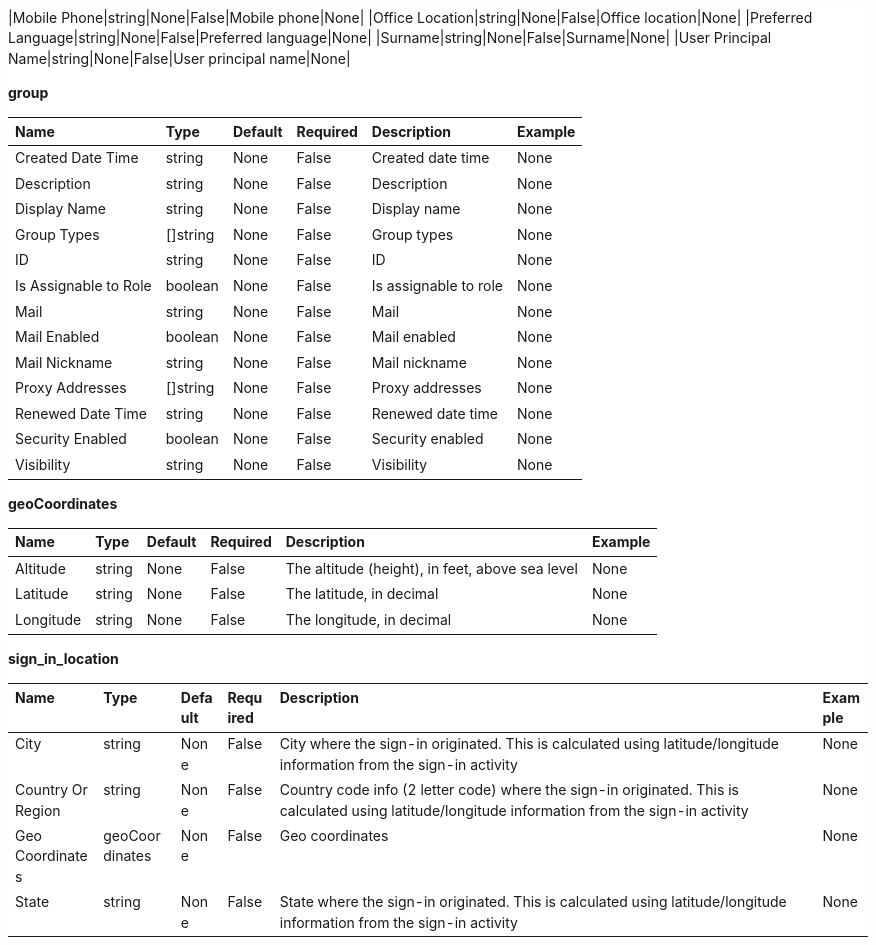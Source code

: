 |Mobile Phone|string|None|False|Mobile phone|None|
|Office Location|string|None|False|Office location|None|
|Preferred Language|string|None|False|Preferred language|None|
|Surname|string|None|False|Surname|None|
|User Principal Name|string|None|False|User principal name|None|
  
**group**

|Name|Type|Default|Required|Description|Example|
| :--- | :--- | :--- | :--- | :--- | :--- |
|Created Date Time|string|None|False|Created date time|None|
|Description|string|None|False|Description|None|
|Display Name|string|None|False|Display name|None|
|Group Types|[]string|None|False|Group types|None|
|ID|string|None|False|ID|None|
|Is Assignable to Role|boolean|None|False|Is assignable to role|None|
|Mail|string|None|False|Mail|None|
|Mail Enabled|boolean|None|False|Mail enabled|None|
|Mail Nickname|string|None|False|Mail nickname|None|
|Proxy Addresses|[]string|None|False|Proxy addresses|None|
|Renewed Date Time|string|None|False|Renewed date time|None|
|Security Enabled|boolean|None|False|Security enabled|None|
|Visibility|string|None|False|Visibility|None|
  
**geoCoordinates**

|Name|Type|Default|Required|Description|Example|
| :--- | :--- | :--- | :--- | :--- | :--- |
|Altitude|string|None|False|The altitude (height), in feet, above sea level|None|
|Latitude|string|None|False|The latitude, in decimal|None|
|Longitude|string|None|False|The longitude, in decimal|None|
  
**sign_in_location**

|Name|Type|Default|Required|Description|Example|
| :--- | :--- | :--- | :--- | :--- | :--- |
|City|string|None|False|City where the sign-in originated. This is calculated using latitude/longitude information from the sign-in activity|None|
|Country Or Region|string|None|False|Country code info (2 letter code) where the sign-in originated. This is calculated using latitude/longitude information from the sign-in activity|None|
|Geo Coordinates|geoCoordinates|None|False|Geo coordinates|None|
|State|string|None|False|State where the sign-in originated. This is calculated using latitude/longitude information from the sign-in activity|None|
  